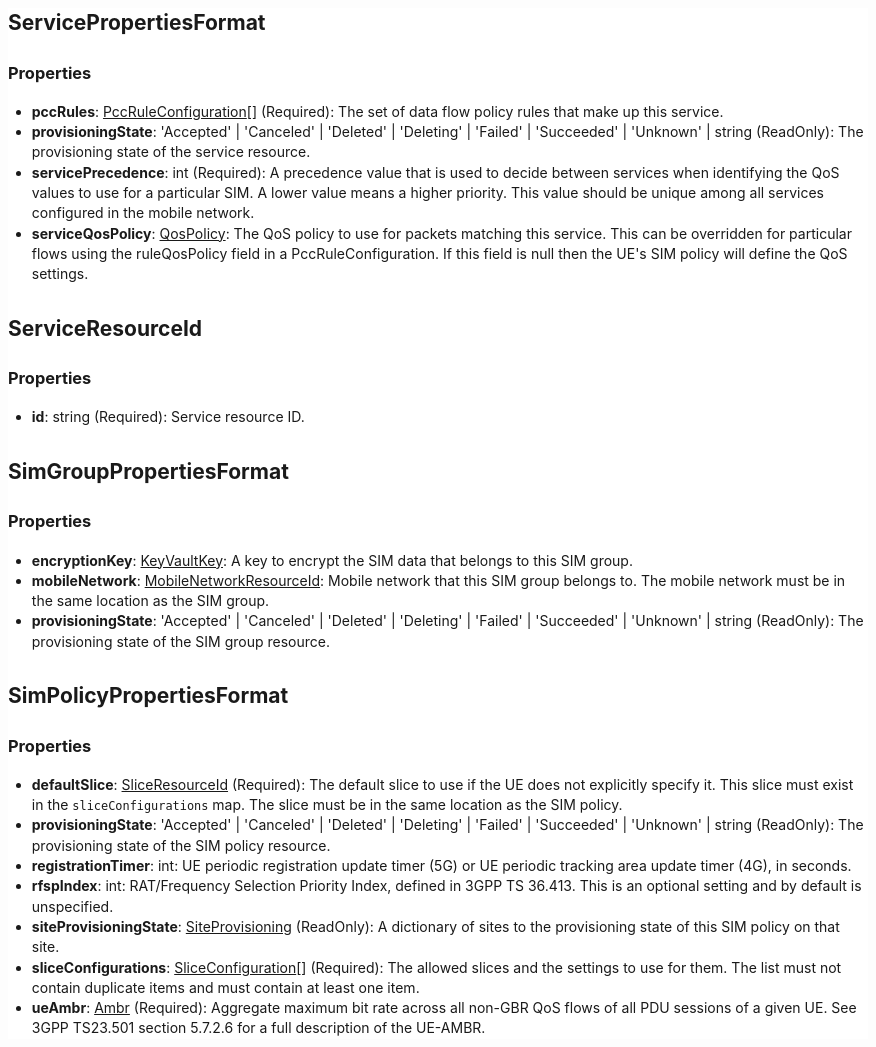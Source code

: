 ## ServicePropertiesFormat
### Properties
* **pccRules**: [PccRuleConfiguration](#pccruleconfiguration)[] (Required): The set of data flow policy rules that make up this service.
* **provisioningState**: 'Accepted' | 'Canceled' | 'Deleted' | 'Deleting' | 'Failed' | 'Succeeded' | 'Unknown' | string (ReadOnly): The provisioning state of the service resource.
* **servicePrecedence**: int (Required): A precedence value that is used to decide between services when identifying the QoS values to use for a particular SIM. A lower value means a higher priority. This value should be unique among all services configured in the mobile network.
* **serviceQosPolicy**: [QosPolicy](#qospolicy): The QoS policy to use for packets matching this service. This can be overridden for particular flows using the ruleQosPolicy field in a PccRuleConfiguration. If this field is null then the UE's SIM policy will define the QoS settings.

## ServiceResourceId
### Properties
* **id**: string (Required): Service resource ID.

## SimGroupPropertiesFormat
### Properties
* **encryptionKey**: [KeyVaultKey](#keyvaultkey): A key to encrypt the SIM data that belongs to this SIM group.
* **mobileNetwork**: [MobileNetworkResourceId](#mobilenetworkresourceid): Mobile network that this SIM group belongs to. The mobile network must be in the same location as the SIM group.
* **provisioningState**: 'Accepted' | 'Canceled' | 'Deleted' | 'Deleting' | 'Failed' | 'Succeeded' | 'Unknown' | string (ReadOnly): The provisioning state of the SIM group resource.

## SimPolicyPropertiesFormat
### Properties
* **defaultSlice**: [SliceResourceId](#sliceresourceid) (Required): The default slice to use if the UE does not explicitly specify it. This slice must exist in the `sliceConfigurations` map. The slice must be in the same location as the SIM policy.
* **provisioningState**: 'Accepted' | 'Canceled' | 'Deleted' | 'Deleting' | 'Failed' | 'Succeeded' | 'Unknown' | string (ReadOnly): The provisioning state of the SIM policy resource.
* **registrationTimer**: int: UE periodic registration update timer (5G) or UE periodic tracking area update timer (4G), in seconds.
* **rfspIndex**: int: RAT/Frequency Selection Priority Index, defined in 3GPP TS 36.413. This is an optional setting and by default is unspecified.
* **siteProvisioningState**: [SiteProvisioning](#siteprovisioning) (ReadOnly): A dictionary of sites to the provisioning state of this SIM policy on that site.
* **sliceConfigurations**: [SliceConfiguration](#sliceconfiguration)[] (Required): The allowed slices and the settings to use for them. The list must not contain duplicate items and must contain at least one item.
* **ueAmbr**: [Ambr](#ambr) (Required): Aggregate maximum bit rate across all non-GBR QoS flows of all PDU sessions of a given UE. See 3GPP TS23.501 section 5.7.2.6 for a full description of the UE-AMBR.
